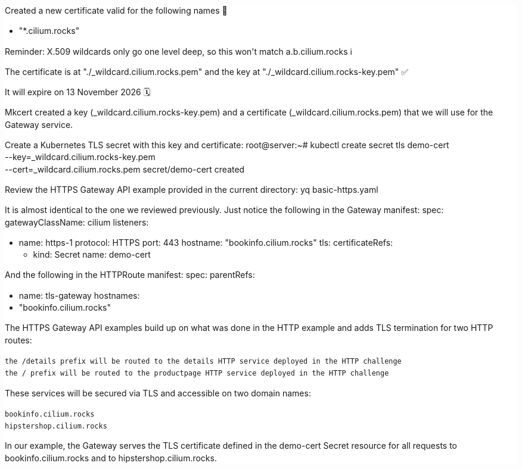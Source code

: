 Created a new certificate valid for the following names 📜
 - "*.cilium.rocks"

Reminder: X.509 wildcards only go one level deep, so this won't match a.b.cilium.rocks ℹ️

The certificate is at "./_wildcard.cilium.rocks.pem" and the key at "./_wildcard.cilium.rocks-key.pem" ✅

It will expire on 13 November 2026 🗓

Mkcert created a key (_wildcard.cilium.rocks-key.pem) and a certificate (_wildcard.cilium.rocks.pem) that we will use for the Gateway service.

Create a Kubernetes TLS secret with this key and certificate:
root@server:~# kubectl create secret tls demo-cert \
  --key=_wildcard.cilium.rocks-key.pem \
  --cert=_wildcard.cilium.rocks.pem
secret/demo-cert created

Review the HTTPS Gateway API example provided in the current directory:
yq basic-https.yaml

It is almost identical to the one we reviewed previously. Just notice the following in the Gateway manifest:
spec:
  gatewayClassName: cilium
  listeners:
  - name: https-1
    protocol: HTTPS
    port: 443
    hostname: "bookinfo.cilium.rocks"
    tls:
      certificateRefs:
      - kind: Secret
        name: demo-cert

And the following in the HTTPRoute manifest:
spec:
  parentRefs:
  - name: tls-gateway
  hostnames:
  - "bookinfo.cilium.rocks"

The HTTPS Gateway API examples build up on what was done in the HTTP example and adds TLS termination for two HTTP routes:

    the /details prefix will be routed to the details HTTP service deployed in the HTTP challenge
    the / prefix will be routed to the productpage HTTP service deployed in the HTTP challenge

These services will be secured via TLS and accessible on two domain names:

    bookinfo.cilium.rocks
    hipstershop.cilium.rocks

In our example, the Gateway serves the TLS certificate defined in the demo-cert Secret resource for all requests to bookinfo.cilium.rocks and to hipstershop.cilium.rocks.
